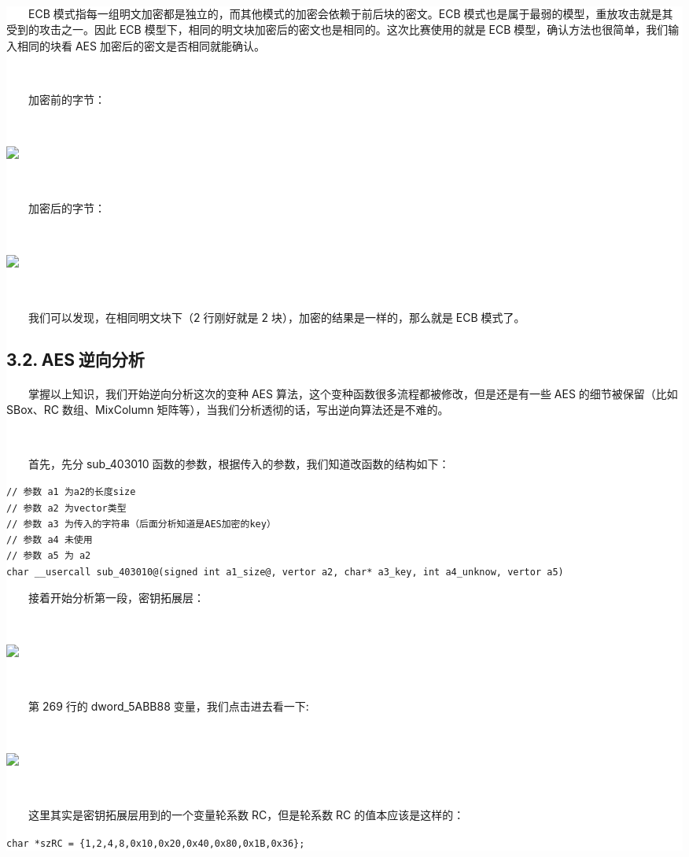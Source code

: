 
  ECB 模式指每一组明文加密都是独立的，而其他模式的加密会依赖于前后块的密文。ECB 模式也是属于最弱的模型，重放攻击就是其受到的攻击之一。因此 ECB 模型下，相同的明文块加密后的密文也是相同的。这次比赛使用的就是 ECB 模型，确认方法也很简单，我们输入相同的块看 AES 加密后的密文是否相同就能确认。

 

  加密前的字节：

 

![](https://bbs.pediy.com/upload/attach/201808/749321_DZVXHWAKP9MEY3G.png)

 

  加密后的字节：

 

![](https://bbs.pediy.com/upload/attach/201808/749321_MW8V6427XR86FRJ.png)

 

  我们可以发现，在相同明文块下（2 行刚好就是 2 块），加密的结果是一样的，那么就是 ECB 模式了。

3.2. AES 逆向分析
-------------

  掌握以上知识，我们开始逆向分析这次的变种 AES 算法，这个变种函数很多流程都被修改，但是还是有一些 AES 的细节被保留（比如 SBox、RC 数组、MixColumn 矩阵等），当我们分析透彻的话，写出逆向算法还是不难的。

 

  首先，先分 sub_403010 函数的参数，根据传入的参数，我们知道改函数的结构如下：

```
// 参数 a1 为a2的长度size
// 参数 a2 为vector类型
// 参数 a3 为传入的字符串（后面分析知道是AES加密的key）
// 参数 a4 未使用
// 参数 a5 为 a2
char __usercall sub_403010@(signed int a1_size@, vertor a2, char* a3_key, int a4_unknow, vertor a5) 
```

  接着开始分析第一段，密钥拓展层：

 

![](https://bbs.pediy.com/upload/attach/201808/749321_75NDCBMRH2UD9TD.png)

 

  第 269 行的 dword_5ABB88 变量，我们点击进去看一下:

 

![](https://bbs.pediy.com/upload/attach/201808/749321_CVP449A74KWEFVC.png)

 

  这里其实是密钥拓展层用到的一个变量轮系数 RC，但是轮系数 RC 的值本应该是这样的：

```
char *szRC = {1,2,4,8,0x10,0x20,0x40,0x80,0x1B,0x36};

```
